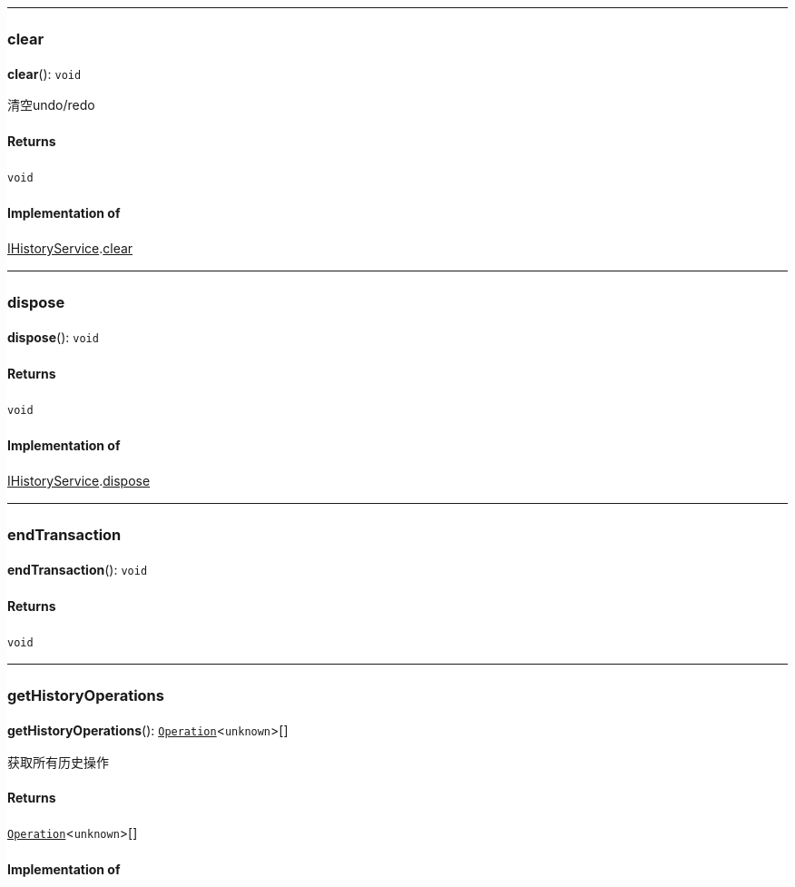***

### clear

**clear**(): `void`

清空undo/redo

#### Returns

`void`

#### Implementation of

[IHistoryService](/en/auto-docs/fixed-history-plugin/interfaces/IHistoryService.md).[clear](/en/auto-docs/fixed-history-plugin/interfaces/IHistoryService.md#clear)

***

### dispose

**dispose**(): `void`

#### Returns

`void`

#### Implementation of

[IHistoryService](/en/auto-docs/fixed-history-plugin/interfaces/IHistoryService.md).[dispose](/en/auto-docs/fixed-history-plugin/interfaces/IHistoryService.md#dispose)

***

### endTransaction

**endTransaction**(): `void`

#### Returns

`void`

***

### getHistoryOperations

**getHistoryOperations**(): [`Operation`](/en/auto-docs/fixed-history-plugin/interfaces/Operation.md)<`unknown`>\[]

获取所有历史操作

#### Returns

[`Operation`](/en/auto-docs/fixed-history-plugin/interfaces/Operation.md)<`unknown`>\[]

#### Implementation of
